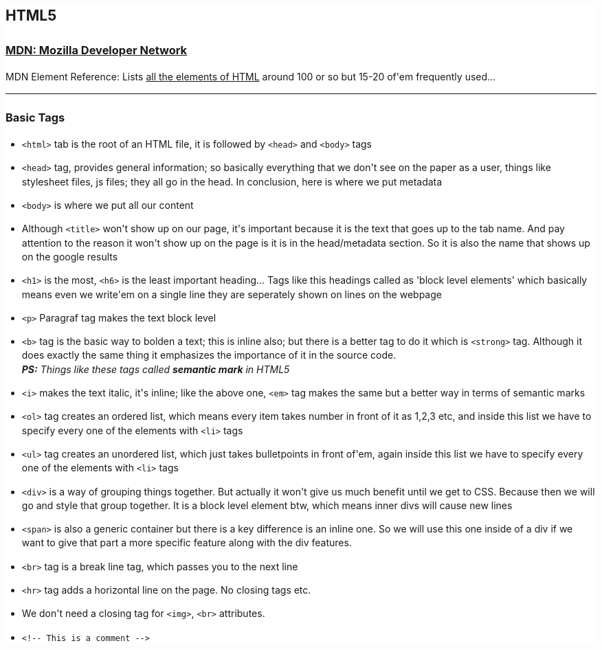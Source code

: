 ## HTML5
### [MDN: Mozilla Developer Network](https://developer.mozilla.org/en-US/)
MDN Element Reference: Lists [all the elements of HTML](https://developer.mozilla.org/en-US/docs/Web/HTML/Element) around 100 or so but 15-20 of'em frequently used...
***

### Basic Tags
- `<html>` tab is the root of an HTML file, it is followed by `<head>` and `<body>` tags

- `<head>` tag, provides general information; so basically everything that we don't see on the paper as a user, things like stylesheet files, js files; they all go in the head. In conclusion, here is where we put metadata

- `<body>` is where we put all our content

- Although `<title>` won't show up on our page, it's important because it is the text that goes up to the tab name. And pay attention to the reason it won't show up on the page is it is in the head/metadata section. So it is also the name that shows up on the google results

- `<h1>` is the most, `<h6>` is the least important heading... Tags like this headings called as 'block level elements' which basically means even we write'em on a single line they are seperately shown on lines on the webpage

- `<p>` Paragraf tag makes the text block level

- `<b>` tag is the basic way to bolden a text; this is inline also; but there is a better tag to do it which is `<strong>` tag. Although it does exactly the same thing it emphasizes the importance of it in the source code.  
  ***PS:** Things like these tags called ***semantic mark*** in HTML5*

- `<i>` makes the text italic, it's inline; like the above one, `<em>` tag makes the same but a better way in terms of semantic marks

- `<ol>` tag creates an ordered list, which means every item takes number in front of it as 1,2,3 etc, and inside this list we have to specify every one of the elements with `<li>` tags

- `<ul>` tag creates an unordered list, which just takes bulletpoints in front of'em, again inside this list we have to specify every one of the elements with `<li>` tags

- `<div>` is a way of grouping things together. But actually it won't give us much benefit until we get to CSS. Because then we will go and style that group together. It is a block level element btw, which means inner divs will cause new lines

- `<span>` is also a generic container but there is a key difference is an inline one. So we will use this one inside of a div if we want to give that part a more specific feature along with the div features.

- `<br>` tag is a break line tag, which passes you to the next line

- `<hr>` tag adds a horizontal line on the page. No closing tags etc.

- We don't need a closing tag for `<img>`, `<br>` attributes.

- `<!-- This is a comment -->`
